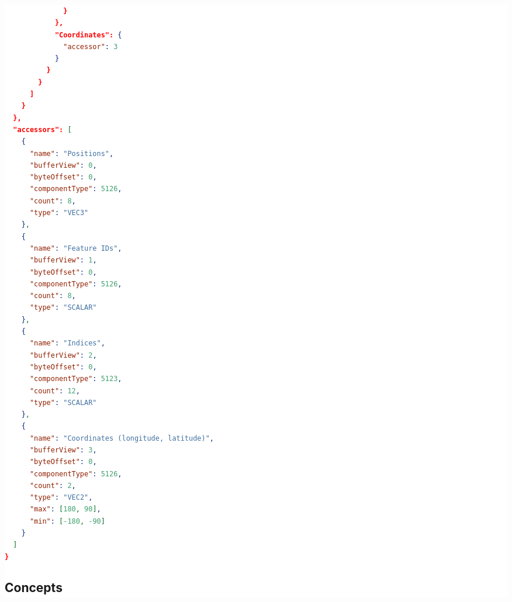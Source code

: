 ```json
              }
            },
            "Coordinates": {
              "accessor": 3
            }
          }
        }
      ]
    }
  },
  "accessors": [
    {
      "name": "Positions",
      "bufferView": 0,
      "byteOffset": 0,
      "componentType": 5126,
      "count": 8,
      "type": "VEC3"
    },
    {
      "name": "Feature IDs",
      "bufferView": 1,
      "byteOffset": 0,
      "componentType": 5126,
      "count": 8,
      "type": "SCALAR"
    },
    {
      "name": "Indices",
      "bufferView": 2,
      "byteOffset": 0,
      "componentType": 5123,
      "count": 12,
      "type": "SCALAR"
    },
    {
      "name": "Coordinates (longitude, latitude)",
      "bufferView": 3,
      "byteOffset": 0,
      "componentType": 5126,
      "count": 2,
      "type": "VEC2",
      "max": [180, 90],
      "min": [-180, -90]
    }
  ]
}
```

## Concepts
